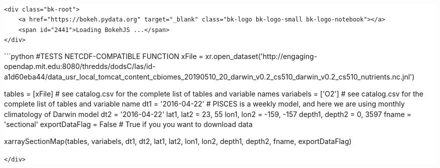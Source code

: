     <div class="bk-root">
        <a href="https://bokeh.pydata.org" target="_blank" class="bk-logo bk-logo-small bk-logo-notebook"></a>
        <span id="2441">Loading BokehJS ...</span>
    </div>
</div>

</div>
</div>
<div class="output_wrapper" markdown="1">
<div class="output_subarea" markdown="1">

</div>
</div>
<div class="output_wrapper" markdown="1">
<div class="output_subarea" markdown="1">

<div markdown="0" class="output output_html">






  <div class="bk-root" id="ca9e8d49-3197-4818-9542-906a1f5220bd" data-root-id="2510"></div>

</div>

</div>
</div>
<div class="output_wrapper" markdown="1">
<div class="output_subarea" markdown="1">

</div>
</div>
</div>



<div markdown="1" class="cell code_cell">
<div class="input_area" markdown="1">
```python
#TESTS NETCDF-COMPATIBLE FUNCTION
xFile = xr.open_dataset('http://engaging-opendap.mit.edu:8080/thredds/dodsC/las/id-a1d60eba44/data_usr_local_tomcat_content_cbiomes_20190510_20_darwin_v0.2_cs510_darwin_v0.2_cs510_nutrients.nc.jnl')

tables = [xFile]    # see catalog.csv  for the complete list of tables and variable names
variabels = ['O2']                            # see catalog.csv  for the complete list of tables and variable name
dt1 = '2016-04-22'   # PISCES is a weekly model, and here we are using monthly climatology of Darwin model
dt2 = '2016-04-22'
lat1, lat2 = 23, 55
lon1, lon2 = -159, -157
depth1, depth2 = 0, 3597
fname = 'sectional'
exportDataFlag = False       # True if you you want to download data

xarraySectionMap(tables, variabels, dt1, dt2, lat1, lat2, lon1, lon2, depth1, depth2, fname, exportDataFlag)

```
</div>
